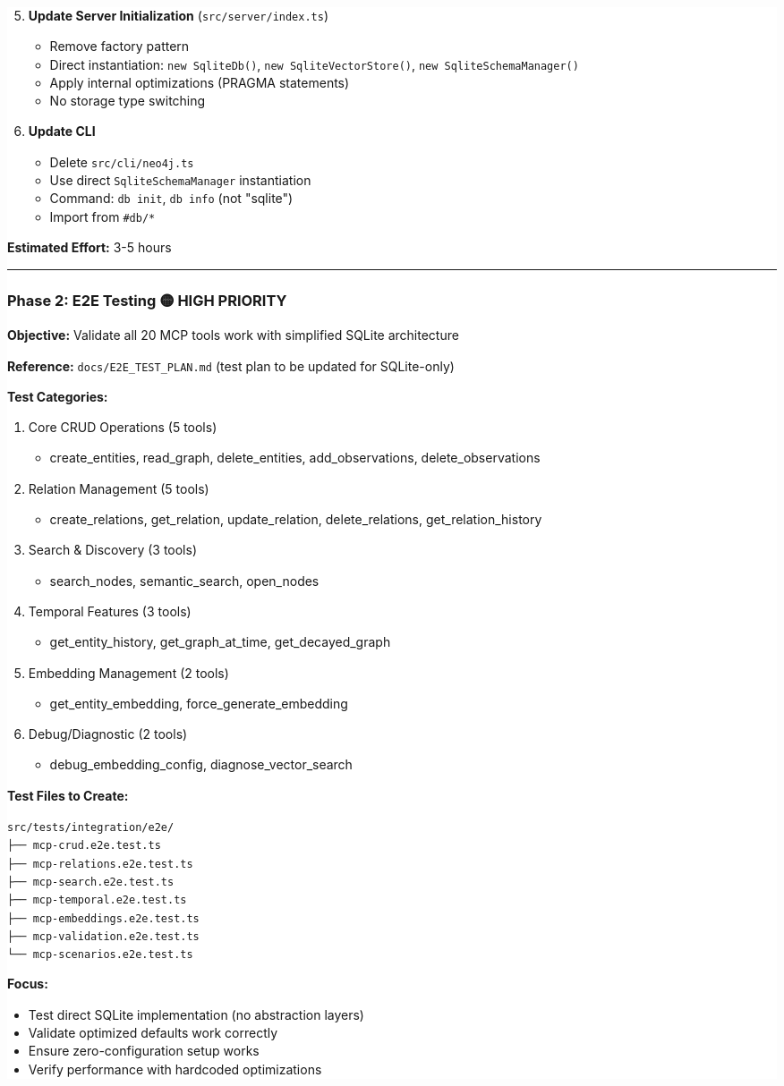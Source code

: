 5. **Update Server Initialization** (`src/server/index.ts`)
   - Remove factory pattern
   - Direct instantiation: `new SqliteDb()`, `new SqliteVectorStore()`, `new SqliteSchemaManager()`
   - Apply internal optimizations (PRAGMA statements)
   - No storage type switching

6. **Update CLI**
   - Delete `src/cli/neo4j.ts`
   - Use direct `SqliteSchemaManager` instantiation
   - Command: `db init`, `db info` (not "sqlite")
   - Import from `#db/*`

**Estimated Effort:** 3-5 hours

---

### Phase 2: E2E Testing 🟡 **HIGH PRIORITY**

**Objective:** Validate all 20 MCP tools work with simplified SQLite architecture

**Reference:** `docs/E2E_TEST_PLAN.md` (test plan to be updated for SQLite-only)

**Test Categories:**
1. Core CRUD Operations (5 tools)
   - create_entities, read_graph, delete_entities, add_observations, delete_observations

2. Relation Management (5 tools)
   - create_relations, get_relation, update_relation, delete_relations, get_relation_history

3. Search & Discovery (3 tools)
   - search_nodes, semantic_search, open_nodes

4. Temporal Features (3 tools)
   - get_entity_history, get_graph_at_time, get_decayed_graph

5. Embedding Management (2 tools)
   - get_entity_embedding, force_generate_embedding

6. Debug/Diagnostic (2 tools)
   - debug_embedding_config, diagnose_vector_search

**Test Files to Create:**
```
src/tests/integration/e2e/
├── mcp-crud.e2e.test.ts
├── mcp-relations.e2e.test.ts
├── mcp-search.e2e.test.ts
├── mcp-temporal.e2e.test.ts
├── mcp-embeddings.e2e.test.ts
├── mcp-validation.e2e.test.ts
└── mcp-scenarios.e2e.test.ts
```

**Focus:**
- Test direct SQLite implementation (no abstraction layers)
- Validate optimized defaults work correctly
- Ensure zero-configuration setup works
- Verify performance with hardcoded optimizations
